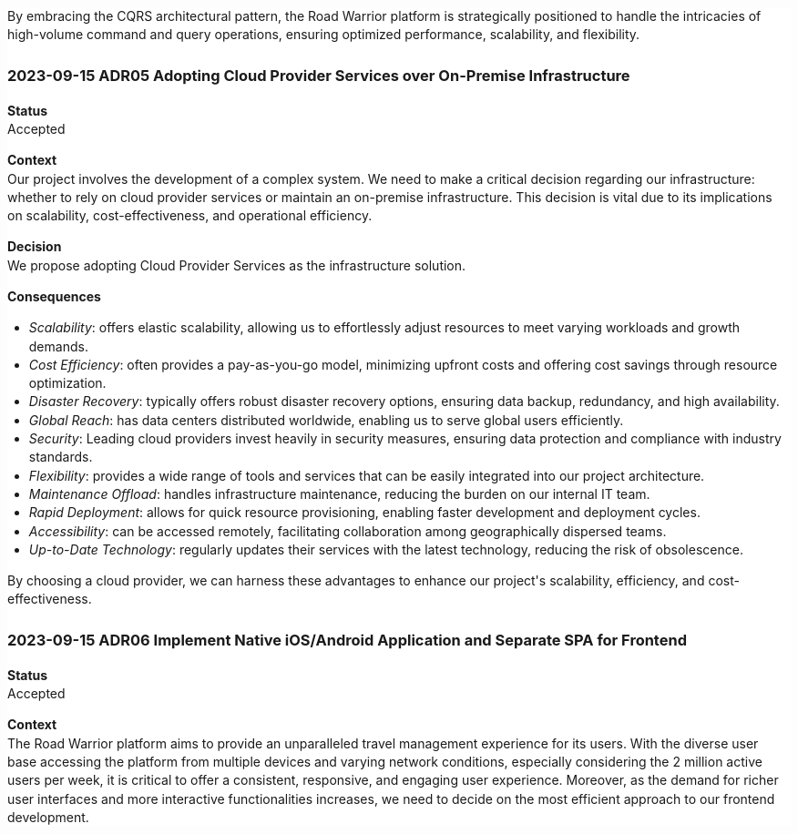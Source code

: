 By embracing the CQRS architectural pattern, the Road Warrior platform is strategically positioned to handle the intricacies of high-volume command and query operations, ensuring optimized performance, scalability, and flexibility.

### **2023-09-15 ADR05 Adopting Cloud Provider Services over On-Premise Infrastructure**
**Status**  
Accepted

**Context**  
Our project involves the development of a complex system. We need to make a critical decision regarding our infrastructure: whether to rely on cloud provider services or maintain an on-premise infrastructure. This decision is vital due to its implications on scalability, cost-effectiveness, and operational efficiency.

**Decision**  
We propose adopting Cloud Provider Services as the infrastructure solution.

**Consequences**  
- *Scalability*: offers elastic scalability, allowing us to effortlessly adjust resources to meet varying workloads and growth demands.
- *Cost Efficiency*: often provides a pay-as-you-go model, minimizing upfront costs and offering cost savings through resource optimization.
- *Disaster Recovery*: typically offers robust disaster recovery options, ensuring data backup, redundancy, and high availability.
- *Global Reach*: has data centers distributed worldwide, enabling us to serve global users efficiently.
- *Security*: Leading cloud providers invest heavily in security measures, ensuring data protection and compliance with industry standards.
- *Flexibility*: provides a wide range of tools and services that can be easily integrated into our project architecture.
- *Maintenance Offload*: handles infrastructure maintenance, reducing the burden on our internal IT team.
- *Rapid Deployment*: allows for quick resource provisioning, enabling faster development and deployment cycles.
- *Accessibility*: can be accessed remotely, facilitating collaboration among geographically dispersed teams.
- *Up-to-Date Technology*: regularly updates their services with the latest technology, reducing the risk of obsolescence.

By choosing a cloud provider, we can harness these advantages to enhance our project's scalability, efficiency, and cost-effectiveness.

### **2023-09-15 ADR06 Implement Native iOS/Android Application and Separate SPA for Frontend**
**Status**  
Accepted

**Context**  
The Road Warrior platform aims to provide an unparalleled travel management experience for its users. With the diverse user base accessing the platform from multiple devices and varying network conditions, especially considering the 2 million active users per week, it is critical to offer a consistent, responsive, and engaging user experience. Moreover, as the demand for richer user interfaces and more interactive functionalities increases, we need to decide on the most efficient approach to our frontend development.
